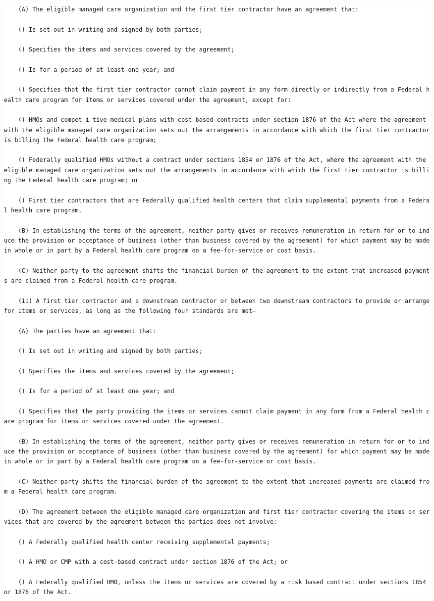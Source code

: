        (A) The eligible managed care organization and the first tier contractor have an agreement that:

        () Is set out in writing and signed by both parties;

        () Specifies the items and services covered by the agreement;

        () Is for a period of at least one year; and

        () Specifies that the first tier contractor cannot claim payment in any form directly or indirectly from a Federal health care program for items or services covered under the agreement, except for:

        () HMOs and compet_i_tive medical plans with cost-based contracts under section 1876 of the Act where the agreement with the eligible managed care organization sets out the arrangements in accordance with which the first tier contractor is billing the Federal health care program;

        () Federally qualified HMOs without a contract under sections 1854 or 1876 of the Act, where the agreement with the eligible managed care organization sets out the arrangements in accordance with which the first tier contractor is billing the Federal health care program; or

        () First tier contractors that are Federally qualified health centers that claim supplemental payments from a Federal health care program.

        (B) In establishing the terms of the agreement, neither party gives or receives remuneration in return for or to induce the provision or acceptance of business (other than business covered by the agreement) for which payment may be made in whole or in part by a Federal health care program on a fee-for-service or cost basis.

        (C) Neither party to the agreement shifts the financial burden of the agreement to the extent that increased payments are claimed from a Federal health care program.

        (ii) A first tier contractor and a downstream contractor or between two downstream contractors to provide or arrange for items or services, as long as the following four standards are met—

        (A) The parties have an agreement that:

        () Is set out in writing and signed by both parties;

        () Specifies the items and services covered by the agreement;

        () Is for a period of at least one year; and

        () Specifies that the party providing the items or services cannot claim payment in any form from a Federal health care program for items or services covered under the agreement.

        (B) In establishing the terms of the agreement, neither party gives or receives remuneration in return for or to induce the provision or acceptance of business (other than business covered by the agreement) for which payment may be made in whole or in part by a Federal health care program on a fee-for-service or cost basis.

        (C) Neither party shifts the financial burden of the agreement to the extent that increased payments are claimed from a Federal health care program.

        (D) The agreement between the eligible managed care organization and first tier contractor covering the items or services that are covered by the agreement between the parties does not involve:

        () A Federally qualified health center receiving supplemental payments;

        () A HMO or CMP with a cost-based contract under section 1876 of the Act; or

        () A Federally qualified HMO, unless the items or services are covered by a risk based contract under sections 1854 or 1876 of the Act.
